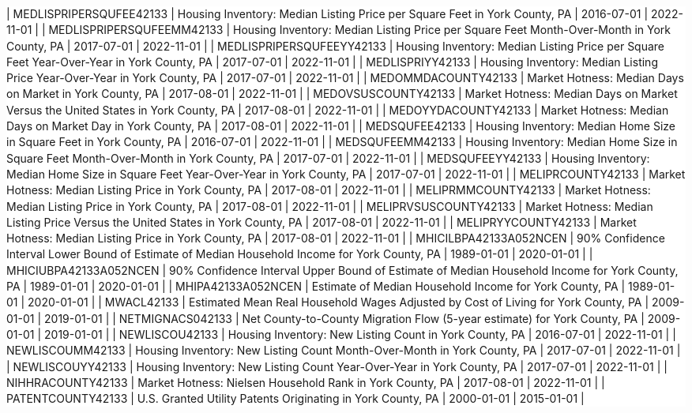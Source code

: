 | MEDLISPRIPERSQUFEE42133   | Housing Inventory: Median Listing Price per Square Feet in York County, PA                                                                                               | 2016-07-01          | 2022-11-01        |
| MEDLISPRIPERSQUFEEMM42133 | Housing Inventory: Median Listing Price per Square Feet Month-Over-Month in York County, PA                                                                              | 2017-07-01          | 2022-11-01        |
| MEDLISPRIPERSQUFEEYY42133 | Housing Inventory: Median Listing Price per Square Feet Year-Over-Year in York County, PA                                                                                | 2017-07-01          | 2022-11-01        |
| MEDLISPRIYY42133          | Housing Inventory: Median Listing Price Year-Over-Year in York County, PA                                                                                                | 2017-07-01          | 2022-11-01        |
| MEDOMMDACOUNTY42133       | Market Hotness: Median Days on Market in York County, PA                                                                                                                 | 2017-08-01          | 2022-11-01        |
| MEDOVSUSCOUNTY42133       | Market Hotness: Median Days on Market Versus the United States in York County, PA                                                                                        | 2017-08-01          | 2022-11-01        |
| MEDOYYDACOUNTY42133       | Market Hotness: Median Days on Market Day in York County, PA                                                                                                             | 2017-08-01          | 2022-11-01        |
| MEDSQUFEE42133            | Housing Inventory: Median Home Size in Square Feet in York County, PA                                                                                                    | 2016-07-01          | 2022-11-01        |
| MEDSQUFEEMM42133          | Housing Inventory: Median Home Size in Square Feet Month-Over-Month in York County, PA                                                                                   | 2017-07-01          | 2022-11-01        |
| MEDSQUFEEYY42133          | Housing Inventory: Median Home Size in Square Feet Year-Over-Year in York County, PA                                                                                     | 2017-07-01          | 2022-11-01        |
| MELIPRCOUNTY42133         | Market Hotness: Median Listing Price in York County, PA                                                                                                                  | 2017-08-01          | 2022-11-01        |
| MELIPRMMCOUNTY42133       | Market Hotness: Median Listing Price in York County, PA                                                                                                                  | 2017-08-01          | 2022-11-01        |
| MELIPRVSUSCOUNTY42133     | Market Hotness: Median Listing Price Versus the United States in York County, PA                                                                                         | 2017-08-01          | 2022-11-01        |
| MELIPRYYCOUNTY42133       | Market Hotness: Median Listing Price in York County, PA                                                                                                                  | 2017-08-01          | 2022-11-01        |
| MHICILBPA42133A052NCEN    | 90% Confidence Interval Lower Bound of Estimate of Median Household Income for York County, PA                                                                           | 1989-01-01          | 2020-01-01        |
| MHICIUBPA42133A052NCEN    | 90% Confidence Interval Upper Bound of Estimate of Median Household Income for York County, PA                                                                           | 1989-01-01          | 2020-01-01        |
| MHIPA42133A052NCEN        | Estimate of Median Household Income for York County, PA                                                                                                                  | 1989-01-01          | 2020-01-01        |
| MWACL42133                | Estimated Mean Real Household Wages Adjusted by Cost of Living for York County, PA                                                                                       | 2009-01-01          | 2019-01-01        |
| NETMIGNACS042133          | Net County-to-County Migration Flow (5-year estimate) for York County, PA                                                                                                | 2009-01-01          | 2019-01-01        |
| NEWLISCOU42133            | Housing Inventory: New Listing Count in York County, PA                                                                                                                  | 2016-07-01          | 2022-11-01        |
| NEWLISCOUMM42133          | Housing Inventory: New Listing Count Month-Over-Month in York County, PA                                                                                                 | 2017-07-01          | 2022-11-01        |
| NEWLISCOUYY42133          | Housing Inventory: New Listing Count Year-Over-Year in York County, PA                                                                                                   | 2017-07-01          | 2022-11-01        |
| NIHHRACOUNTY42133         | Market Hotness: Nielsen Household Rank in York County, PA                                                                                                                | 2017-08-01          | 2022-11-01        |
| PATENTCOUNTY42133         | U.S. Granted Utility Patents Originating in York County, PA                                                                                                              | 2000-01-01          | 2015-01-01        |